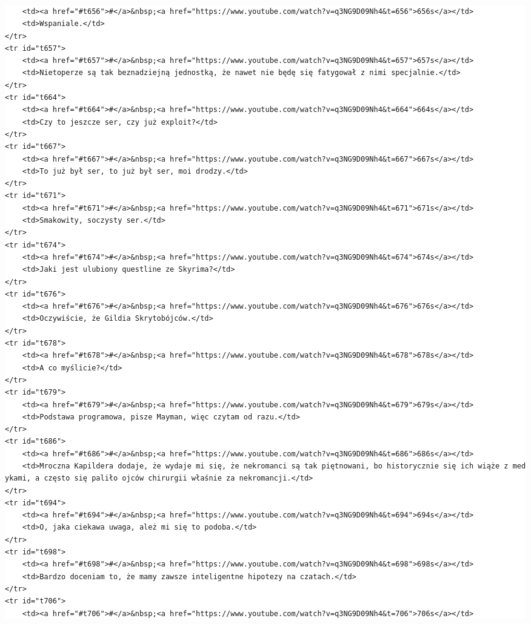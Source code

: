         <td><a href="#t656">#</a>&nbsp;<a href="https://www.youtube.com/watch?v=q3NG9D09Nh4&t=656">656s</a></td>
        <td>Wspaniale.</td>
    </tr>
    <tr id="t657">
        <td><a href="#t657">#</a>&nbsp;<a href="https://www.youtube.com/watch?v=q3NG9D09Nh4&t=657">657s</a></td>
        <td>Nietoperze są tak beznadziejną jednostką, że nawet nie będę się fatygował z nimi specjalnie.</td>
    </tr>
    <tr id="t664">
        <td><a href="#t664">#</a>&nbsp;<a href="https://www.youtube.com/watch?v=q3NG9D09Nh4&t=664">664s</a></td>
        <td>Czy to jeszcze ser, czy już exploit?</td>
    </tr>
    <tr id="t667">
        <td><a href="#t667">#</a>&nbsp;<a href="https://www.youtube.com/watch?v=q3NG9D09Nh4&t=667">667s</a></td>
        <td>To już był ser, to już był ser, moi drodzy.</td>
    </tr>
    <tr id="t671">
        <td><a href="#t671">#</a>&nbsp;<a href="https://www.youtube.com/watch?v=q3NG9D09Nh4&t=671">671s</a></td>
        <td>Smakowity, soczysty ser.</td>
    </tr>
    <tr id="t674">
        <td><a href="#t674">#</a>&nbsp;<a href="https://www.youtube.com/watch?v=q3NG9D09Nh4&t=674">674s</a></td>
        <td>Jaki jest ulubiony questline ze Skyrima?</td>
    </tr>
    <tr id="t676">
        <td><a href="#t676">#</a>&nbsp;<a href="https://www.youtube.com/watch?v=q3NG9D09Nh4&t=676">676s</a></td>
        <td>Oczywiście, że Gildia Skrytobójców.</td>
    </tr>
    <tr id="t678">
        <td><a href="#t678">#</a>&nbsp;<a href="https://www.youtube.com/watch?v=q3NG9D09Nh4&t=678">678s</a></td>
        <td>A co myślicie?</td>
    </tr>
    <tr id="t679">
        <td><a href="#t679">#</a>&nbsp;<a href="https://www.youtube.com/watch?v=q3NG9D09Nh4&t=679">679s</a></td>
        <td>Podstawa programowa, pisze Mayman, więc czytam od razu.</td>
    </tr>
    <tr id="t686">
        <td><a href="#t686">#</a>&nbsp;<a href="https://www.youtube.com/watch?v=q3NG9D09Nh4&t=686">686s</a></td>
        <td>Mroczna Kapildera dodaje, że wydaje mi się, że nekromanci są tak piętnowani, bo historycznie się ich wiąże z medykami, a często się paliło ojców chirurgii właśnie za nekromancji.</td>
    </tr>
    <tr id="t694">
        <td><a href="#t694">#</a>&nbsp;<a href="https://www.youtube.com/watch?v=q3NG9D09Nh4&t=694">694s</a></td>
        <td>O, jaka ciekawa uwaga, ależ mi się to podoba.</td>
    </tr>
    <tr id="t698">
        <td><a href="#t698">#</a>&nbsp;<a href="https://www.youtube.com/watch?v=q3NG9D09Nh4&t=698">698s</a></td>
        <td>Bardzo doceniam to, że mamy zawsze inteligentne hipotezy na czatach.</td>
    </tr>
    <tr id="t706">
        <td><a href="#t706">#</a>&nbsp;<a href="https://www.youtube.com/watch?v=q3NG9D09Nh4&t=706">706s</a></td>